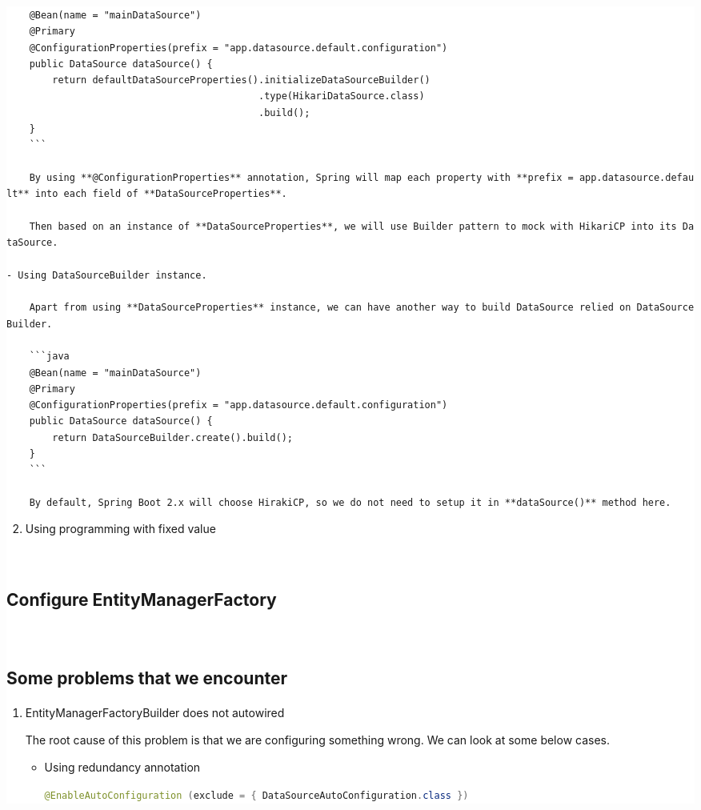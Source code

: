         @Bean(name = "mainDataSource")
        @Primary
        @ConfigurationProperties(prefix = "app.datasource.default.configuration")
        public DataSource dataSource() {
            return defaultDataSourceProperties().initializeDataSourceBuilder()
                                                .type(HikariDataSource.class)
                                                .build();
        }
        ```

        By using **@ConfigurationProperties** annotation, Spring will map each property with **prefix = app.datasource.default** into each field of **DataSourceProperties**.

        Then based on an instance of **DataSourceProperties**, we will use Builder pattern to mock with HikariCP into its DataSource.

    - Using DataSourceBuilder instance.

        Apart from using **DataSourceProperties** instance, we can have another way to build DataSource relied on DataSourceBuilder.

        ```java
        @Bean(name = "mainDataSource")
        @Primary
        @ConfigurationProperties(prefix = "app.datasource.default.configuration")
        public DataSource dataSource() {
            return DataSourceBuilder.create().build();
        }
        ```

        By default, Spring Boot 2.x will choose HirakiCP, so we do not need to setup it in **dataSource()** method here.

2. Using programming with fixed value

    ```java

    ```


<br>

## Configure EntityManagerFactory




<br>

## Some problems that we encounter

1. EntityManagerFactoryBuilder does not autowired

    The root cause of this problem is that we are configuring something wrong. We can look at some below cases.
    - Using redundancy annotation

        ```java
        @EnableAutoConfiguration (exclude = { DataSourceAutoConfiguration.class })
        ```
